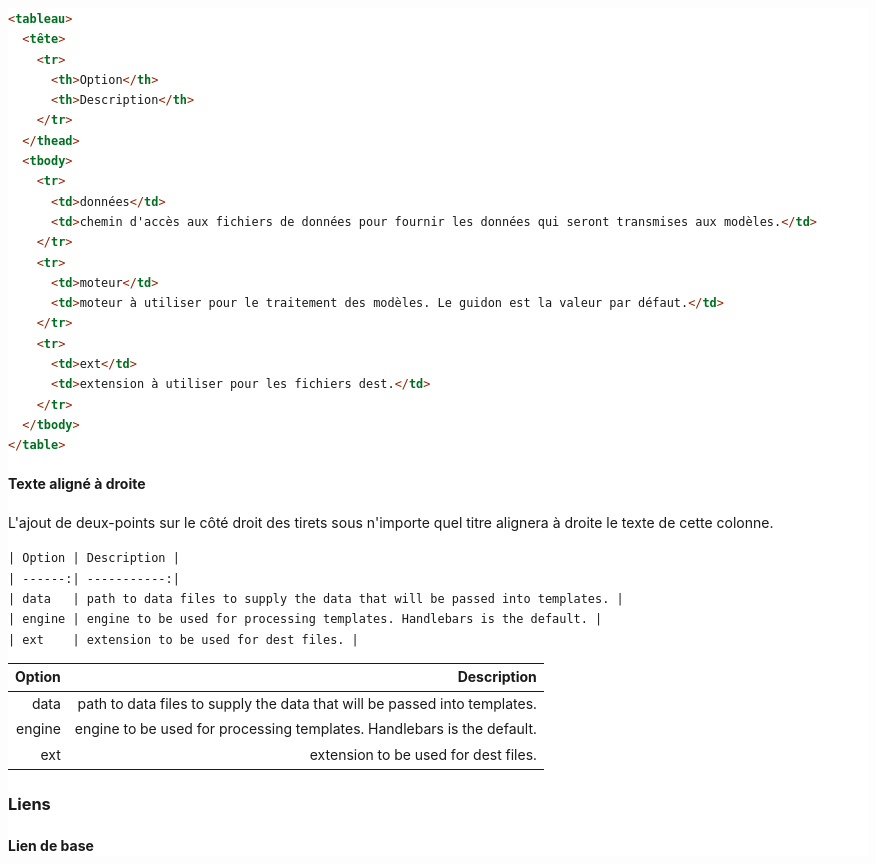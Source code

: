 ```html
<tableau>
  <tête>
    <tr>
      <th>Option</th>
      <th>Description</th>
    </tr>
  </thead>
  <tbody>
    <tr>
      <td>données</td>
      <td>chemin d'accès aux fichiers de données pour fournir les données qui seront transmises aux modèles.</td>
    </tr>
    <tr>
      <td>moteur</td>
      <td>moteur à utiliser pour le traitement des modèles. Le guidon est la valeur par défaut.</td>
    </tr>
    <tr>
      <td>ext</td>
      <td>extension à utiliser pour les fichiers dest.</td>
    </tr>
  </tbody>
</table>
```

<h4 id="Texte aligné à droite">Texte aligné à droite
<a href="#Texte aligné à droite" class="toc-anchor after"></a></h4>

L'ajout de deux-points sur le côté droit des tirets sous n'importe quel titre alignera à droite le texte de cette colonne.

    | Option | Description |
    | ------:| -----------:|
    | data   | path to data files to supply the data that will be passed into templates. |
    | engine | engine to be used for processing templates. Handlebars is the default. |
    | ext    | extension to be used for dest files. |

| Option | Description |
| ------:| -----------:|
| data   | path to data files to supply the data that will be passed into templates. |
| engine | engine to be used for processing templates. Handlebars is the default. |
| ext    | extension to be used for dest files. |

<h3 id="Liens">Liens
<a href="#Liens" class="toc-anchor after"></a></h3>

<h4 id="Lien de base">Lien de base
<a href="#Lien de base" class="toc-anchor after"></a></h4>
